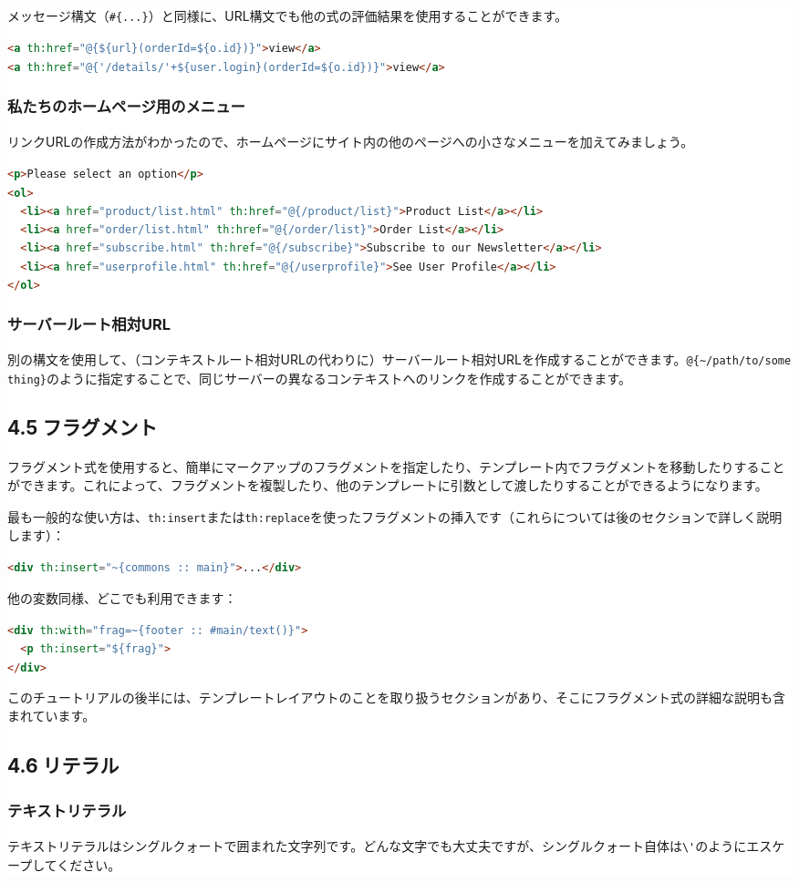 メッセージ構文（`#{...}`）と同様に、URL構文でも他の式の評価結果を使用することができます。

```html
<a th:href="@{${url}(orderId=${o.id})}">view</a>
<a th:href="@{'/details/'+${user.login}(orderId=${o.id})}">view</a>
```


### 私たちのホームページ用のメニュー

リンクURLの作成方法がわかったので、ホームページにサイト内の他のページへの小さなメニューを加えてみましょう。

```html
<p>Please select an option</p>
<ol>
  <li><a href="product/list.html" th:href="@{/product/list}">Product List</a></li>
  <li><a href="order/list.html" th:href="@{/order/list}">Order List</a></li>
  <li><a href="subscribe.html" th:href="@{/subscribe}">Subscribe to our Newsletter</a></li>
  <li><a href="userprofile.html" th:href="@{/userprofile}">See User Profile</a></li>
</ol>
```


### サーバールート相対URL

別の構文を使用して、（コンテキストルート相対URLの代わりに）サーバールート相対URLを作成することができます。`@{~/path/to/something}`のように指定することで、同じサーバーの異なるコンテキストへのリンクを作成することができます。



4.5 フラグメント
-------------

フラグメント式を使用すると、簡単にマークアップのフラグメントを指定したり、テンプレート内でフラグメントを移動したりすることができます。これによって、フラグメントを複製したり、他のテンプレートに引数として渡したりすることができるようになります。

最も一般的な使い方は、`th:insert`または`th:replace`を使ったフラグメントの挿入です（これらについては後のセクションで詳しく説明します）：

```html
<div th:insert="~{commons :: main}">...</div>
```

他の変数同様、どこでも利用できます：

```html
<div th:with="frag=~{footer :: #main/text()}">
  <p th:insert="${frag}">
</div>
```

このチュートリアルの後半には、テンプレートレイアウトのことを取り扱うセクションがあり、そこにフラグメント式の詳細な説明も含まれています。



4.6 リテラル
------------

### テキストリテラル

テキストリテラルはシングルクォートで囲まれた文字列です。どんな文字でも大丈夫ですが、シングルクォート自体は`\'`のようにエスケープしてください。
